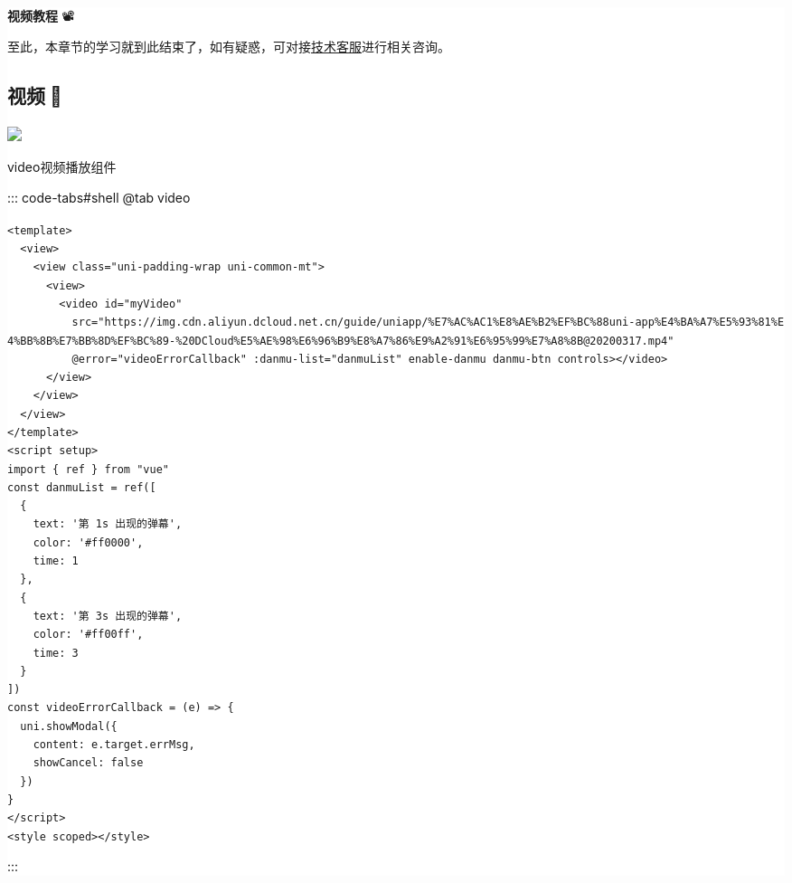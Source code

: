 **视频教程** :film_projector:

<VideoPlayer
  src="https://cdn.cnbj1.fds.api.mi-img.com/mi-mall/97ac2dcc1367e03ac580204d6ca9a724.mp4"/>

至此，本章节的学习就到此结束了，如有疑惑，可对接[技术客服](https://work.weixin.qq.com/kfid/kfc8c0fd9b49c1f38b8)进行相关咨询。

## 视频 :gem:
![](/images/uniapp/uni21.png)

video视频播放组件



::: code-tabs#shell
@tab video
```vue 
<template>
  <view>
    <view class="uni-padding-wrap uni-common-mt">
      <view>
        <video id="myVideo"
          src="https://img.cdn.aliyun.dcloud.net.cn/guide/uniapp/%E7%AC%AC1%E8%AE%B2%EF%BC%88uni-app%E4%BA%A7%E5%93%81%E4%BB%8B%E7%BB%8D%EF%BC%89-%20DCloud%E5%AE%98%E6%96%B9%E8%A7%86%E9%A2%91%E6%95%99%E7%A8%8B@20200317.mp4"
          @error="videoErrorCallback" :danmu-list="danmuList" enable-danmu danmu-btn controls></video>
      </view>
    </view>
  </view>
</template>
<script setup>
import { ref } from "vue"
const danmuList = ref([
  {
    text: '第 1s 出现的弹幕',
    color: '#ff0000',
    time: 1
  },
  {
    text: '第 3s 出现的弹幕',
    color: '#ff00ff',
    time: 3
  }
])
const videoErrorCallback = (e) => {
  uni.showModal({
    content: e.target.errMsg,
    showCancel: false
  })
}
</script>    
<style scoped></style>    
```
:::
